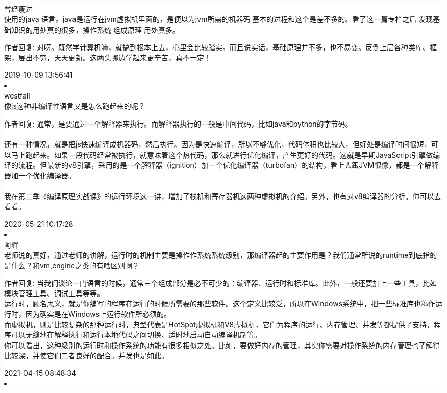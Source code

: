 <div class="_36ChpWj4_0">
  <div class="_2zFoi7sd_0"><span>曾经瘦过</span>
  </div>
  <div class="_2_QraFYR_0">使用的java 语言。java是运行在jvm虚拟机里面的，是便以为jvm所需的机器码 基本的过程和这个是差不多的。看了这一篇专栏之后 发现基础知识的用处真的很多，操作系统 组成原理 用处真多。</div>
  <div class="_10o3OAxT_0">
    <p class="_3KxQPN3V_0">作者回复: 对呀。既然学计算机嘛，就搞到根本上去，心里会比较踏实。而且说实话，基础原理并不多，也不易变。反倒上层各种类库、框架，层出不穷，天天更新。这两头哪边学起来更辛苦，真不一定！</p>
  </div>
  <div class="_3klNVc4Z_0">
    <div class="_3Hkula0k_0">2019-10-09 13:56:41</div>
  </div>
</div>
</div>
</li>
<li>
<div class="_2sjJGcOH_0">
  
<div class="_36ChpWj4_0">
  <div class="_2zFoi7sd_0"><span>westfall</span>
  </div>
  <div class="_2_QraFYR_0">像js这种非编译性语言又是怎么跑起来的呢？</div>
  <div class="_10o3OAxT_0">
    <p class="_3KxQPN3V_0">作者回复: 通常，是要通过一个解释器来执行。而解释器执行的一般是中间代码，比如java和python的字节码。<br><br>还有一种情况，就是把js快速编译成机器码，然后执行。因为是快速编译，所以不够优化，代码体积也比较大，但好处是编译时间很短，可以马上跑起来。如果一段代码经常被执行，就意味着这个热代码，那么就进行优化编译，产生更好的代码。这就是早期JavaScript引擎做编译的流程。但最新的v8引擎，采用的是一个解释器（ignition）加一个优化编译器（turbofan）的结构，看上去跟JVM很像，都是一个解释器加一个优化编译器。<br><br>我在第二季《编译原理实战课》的运行环境这一讲，增加了栈机和寄存器机这两种虚拟机的介绍。另外，也有对v8编译器的分析。你可以去看看。</p>
  </div>
  <div class="_3klNVc4Z_0">
    <div class="_3Hkula0k_0">2020-05-21 10:17:28</div>
  </div>
</div>
</div>
</li>
<li>
<div class="_2sjJGcOH_0">
  
<div class="_36ChpWj4_0">
  <div class="_2zFoi7sd_0"><span>阿辉</span>
  </div>
  <div class="_2_QraFYR_0">老师说的真好，通过老师的讲解，运行时的机制主要是操作作系统系统级别，那编译器起的主要作用是？我们通常所说的runtime到底指的是什么？和vm,engine之类的有啥区别啊？</div>
  <div class="_10o3OAxT_0">
    <p class="_3KxQPN3V_0">作者回复: 当我们谈论一门语言的时候，通常三个组成部分是必不可少的：编译器、运行时和标准库。此外，一般还要加上一些工具，比如模块管理工具、调试工具等等。<br>运行时，顾名思义，就是你编写的程序在运行的时候所需要的那些软件。这个定义比较泛，所以在Windows系统中，把一些标准库也称作运行时，因为确实是在Windows上运行软件所必须的。<br>而虚拟机，则是比较复杂的那种运行时，典型代表是HotSpot虚拟机和V8虚拟机，它们为程序的运行、内存管理、并发等都提供了支持，程序可以无缝地在解释执行和运行本地代码之间切换、适时地启动自动编译机制等。<br>你可以看出，这种级别的运行时和操作系统的功能有很多相似之处。比如，要做好内存的管理，其实你需要对操作系统的内存管理也了解得比较深，并使它们二者良好的配合。并发也是如此。</p>
  </div>
  <div class="_3klNVc4Z_0">
    <div class="_3Hkula0k_0">2021-04-15 08:48:34</div>
  </div>
</div>
</div>
</li>
<li>
<div class="_2sjJGcOH_0">
  